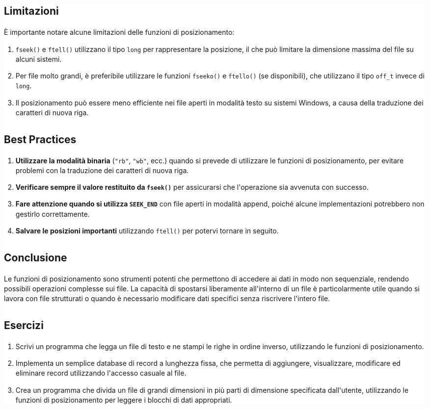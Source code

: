 ## Limitazioni

È importante notare alcune limitazioni delle funzioni di posizionamento:

1. `fseek()` e `ftell()` utilizzano il tipo `long` per rappresentare la posizione, il che può limitare la dimensione massima del file su alcuni sistemi.

2. Per file molto grandi, è preferibile utilizzare le funzioni `fseeko()` e `ftello()` (se disponibili), che utilizzano il tipo `off_t` invece di `long`.

3. Il posizionamento può essere meno efficiente nei file aperti in modalità testo su sistemi Windows, a causa della traduzione dei caratteri di nuova riga.

## Best Practices

1. **Utilizzare la modalità binaria** (`"rb"`, `"wb"`, ecc.) quando si prevede di utilizzare le funzioni di posizionamento, per evitare problemi con la traduzione dei caratteri di nuova riga.

2. **Verificare sempre il valore restituito da `fseek()`** per assicurarsi che l'operazione sia avvenuta con successo.

3. **Fare attenzione quando si utilizza `SEEK_END`** con file aperti in modalità append, poiché alcune implementazioni potrebbero non gestirlo correttamente.

4. **Salvare le posizioni importanti** utilizzando `ftell()` per potervi tornare in seguito.

## Conclusione

Le funzioni di posizionamento sono strumenti potenti che permettono di accedere ai dati in modo non sequenziale, rendendo possibili operazioni complesse sui file. La capacità di spostarsi liberamente all'interno di un file è particolarmente utile quando si lavora con file strutturati o quando è necessario modificare dati specifici senza riscrivere l'intero file.

## Esercizi

1. Scrivi un programma che legga un file di testo e ne stampi le righe in ordine inverso, utilizzando le funzioni di posizionamento.

2. Implementa un semplice database di record a lunghezza fissa, che permetta di aggiungere, visualizzare, modificare ed eliminare record utilizzando l'accesso casuale al file.

3. Crea un programma che divida un file di grandi dimensioni in più parti di dimensione specificata dall'utente, utilizzando le funzioni di posizionamento per leggere i blocchi di dati appropriati.